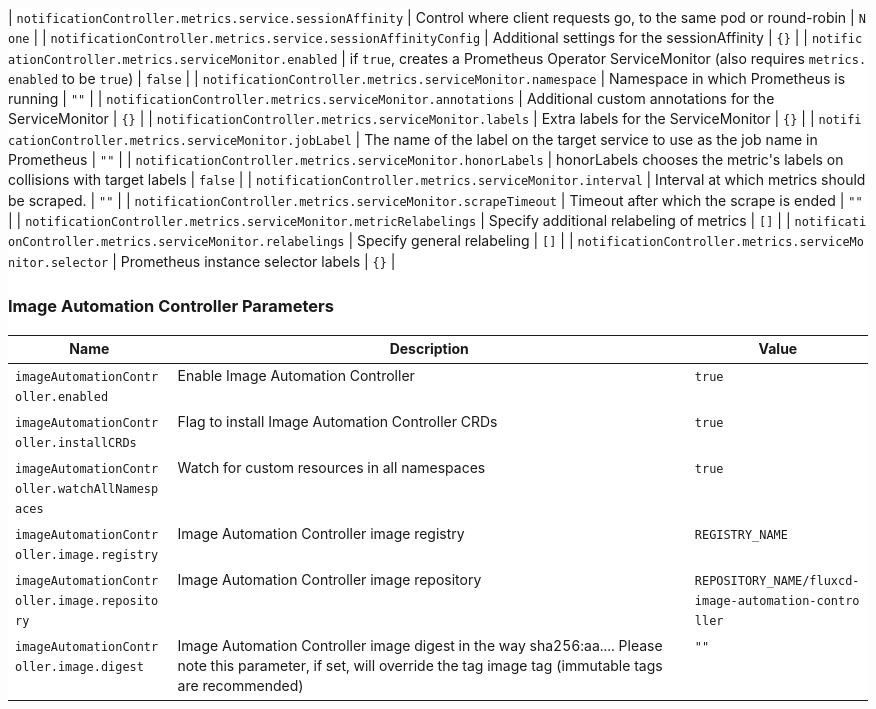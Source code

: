 | `notificationController.metrics.service.sessionAffinity`          | Control where client requests go, to the same pod or round-robin                                       | `None`      |
| `notificationController.metrics.service.sessionAffinityConfig`    | Additional settings for the sessionAffinity                                                            | `{}`        |
| `notificationController.metrics.serviceMonitor.enabled`           | if `true`, creates a Prometheus Operator ServiceMonitor (also requires `metrics.enabled` to be `true`) | `false`     |
| `notificationController.metrics.serviceMonitor.namespace`         | Namespace in which Prometheus is running                                                               | `""`        |
| `notificationController.metrics.serviceMonitor.annotations`       | Additional custom annotations for the ServiceMonitor                                                   | `{}`        |
| `notificationController.metrics.serviceMonitor.labels`            | Extra labels for the ServiceMonitor                                                                    | `{}`        |
| `notificationController.metrics.serviceMonitor.jobLabel`          | The name of the label on the target service to use as the job name in Prometheus                       | `""`        |
| `notificationController.metrics.serviceMonitor.honorLabels`       | honorLabels chooses the metric's labels on collisions with target labels                               | `false`     |
| `notificationController.metrics.serviceMonitor.interval`          | Interval at which metrics should be scraped.                                                           | `""`        |
| `notificationController.metrics.serviceMonitor.scrapeTimeout`     | Timeout after which the scrape is ended                                                                | `""`        |
| `notificationController.metrics.serviceMonitor.metricRelabelings` | Specify additional relabeling of metrics                                                               | `[]`        |
| `notificationController.metrics.serviceMonitor.relabelings`       | Specify general relabeling                                                                             | `[]`        |
| `notificationController.metrics.serviceMonitor.selector`          | Prometheus instance selector labels                                                                    | `{}`        |

### Image Automation Controller Parameters

| Name                                                                          | Description                                                                                                                                                                                                                                                    | Value                                                |
| ----------------------------------------------------------------------------- | -------------------------------------------------------------------------------------------------------------------------------------------------------------------------------------------------------------------------------------------------------------- | ---------------------------------------------------- |
| `imageAutomationController.enabled`                                           | Enable Image Automation Controller                                                                                                                                                                                                                             | `true`                                               |
| `imageAutomationController.installCRDs`                                       | Flag to install Image Automation Controller CRDs                                                                                                                                                                                                               | `true`                                               |
| `imageAutomationController.watchAllNamespaces`                                | Watch for custom resources in all namespaces                                                                                                                                                                                                                   | `true`                                               |
| `imageAutomationController.image.registry`                                    | Image Automation Controller image registry                                                                                                                                                                                                                     | `REGISTRY_NAME`                                      |
| `imageAutomationController.image.repository`                                  | Image Automation Controller image repository                                                                                                                                                                                                                   | `REPOSITORY_NAME/fluxcd-image-automation-controller` |
| `imageAutomationController.image.digest`                                      | Image Automation Controller image digest in the way sha256:aa.... Please note this parameter, if set, will override the tag image tag (immutable tags are recommended)                                                                                         | `""`                                                 |
